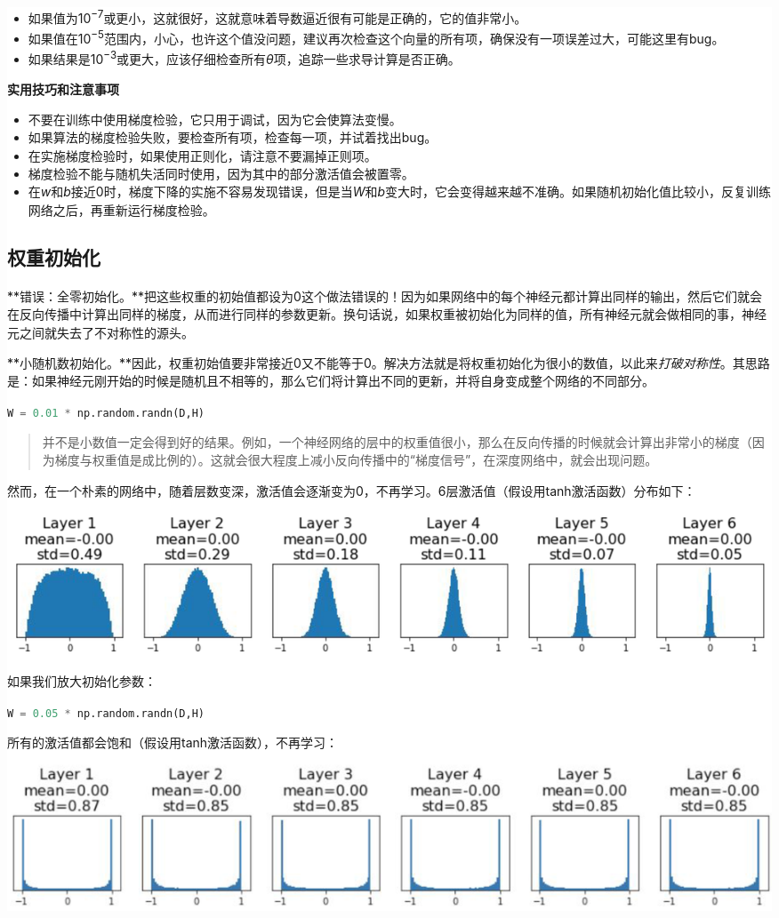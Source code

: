 -   如果值为$10^{-7}$或更小，这就很好，这就意味着导数逼近很有可能是正确的，它的值非常小。
-   如果值在$10^{-5}$范围内，小心，也许这个值没问题，建议再次检查这个向量的所有项，确保没有一项误差过大，可能这里有bug。
-   如果结果是$10^{-3}$或更大，应该仔细检查所有$\theta$项，追踪一些求导计算是否正确。

**实用技巧和注意事项**

-   不要在训练中使用梯度检验，它只用于调试，因为它会使算法变慢。
-   如果算法的梯度检验失败，要检查所有项，检查每一项，并试着找出bug。
-   在实施梯度检验时，如果使用正则化，请注意不要漏掉正则项。
-   梯度检验不能与随机失活同时使用，因为其中的部分激活值会被置零。
-   在$w$和$b$接近0时，梯度下降的实施不容易发现错误，但是当$W$和$b$变大时，它会变得越来越不准确。如果随机初始化值比较小，反复训练网络之后，再重新运行梯度检验。

## 权重初始化

**错误：全零初始化。**把这些权重的初始值都设为0这个做法错误的！因为如果网络中的每个神经元都计算出同样的输出，然后它们就会在反向传播中计算出同样的梯度，从而进行同样的参数更新。换句话说，如果权重被初始化为同样的值，所有神经元就会做相同的事，神经元之间就失去了不对称性的源头。

**小随机数初始化。**因此，权重初始值要非常接近0又不能等于0。解决方法就是将权重初始化为很小的数值，以此来*打破对称性*。其思路是：如果神经元刚开始的时候是随机且不相等的，那么它们将计算出不同的更新，并将自身变成整个网络的不同部分。

```python
W = 0.01 * np.random.randn(D,H)
```

> 并不是小数值一定会得到好的结果。例如，一个神经网络的层中的权重值很小，那么在反向传播的时候就会计算出非常小的梯度（因为梯度与权重值是成比例的）。这就会很大程度上减小反向传播中的“梯度信号”，在深度网络中，就会出现问题。

然而，在一个朴素的网络中，随着层数变深，激活值会逐渐变为0，不再学习。6层激活值（假设用tanh激活函数）分布如下：

![](./img/act1.png)

如果我们放大初始化参数：

```python
W = 0.05 * np.random.randn(D,H)
```

所有的激活值都会饱和（假设用tanh激活函数），不再学习：

![](./img/act2.png)
